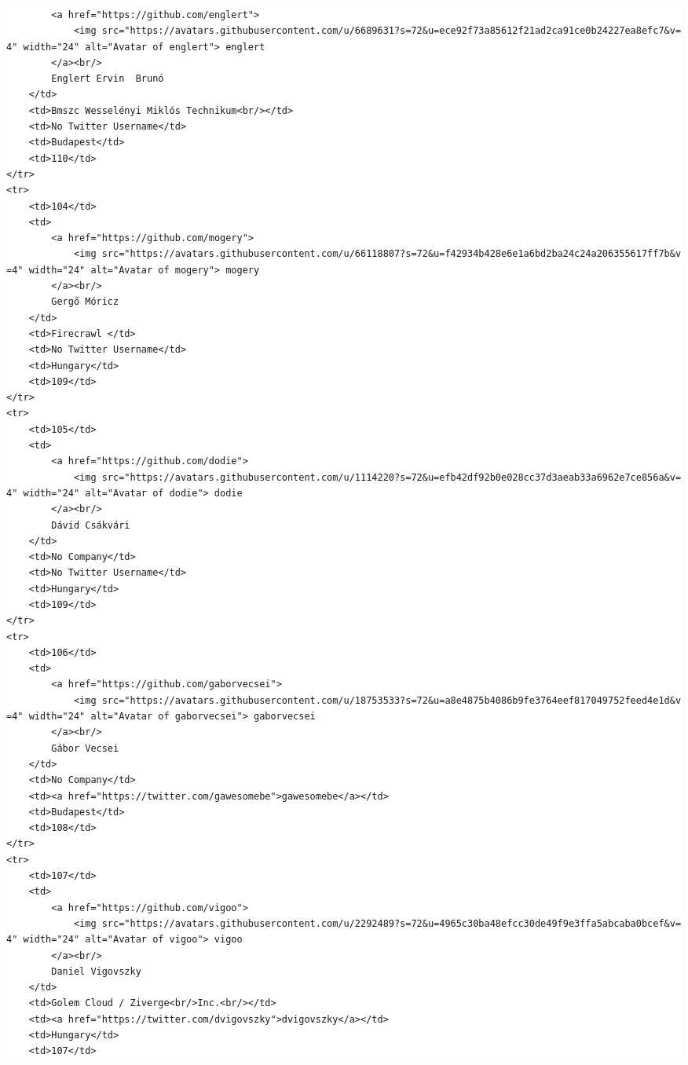 			<a href="https://github.com/englert">
				<img src="https://avatars.githubusercontent.com/u/6689631?s=72&u=ece92f73a85612f21ad2ca91ce0b24227ea8efc7&v=4" width="24" alt="Avatar of englert"> englert
			</a><br/>
			Englert Ervin  Brunó
		</td>
		<td>Bmszc Wesselényi Miklós Technikum<br/></td>
		<td>No Twitter Username</td>
		<td>Budapest</td>
		<td>110</td>
	</tr>
	<tr>
		<td>104</td>
		<td>
			<a href="https://github.com/mogery">
				<img src="https://avatars.githubusercontent.com/u/66118807?s=72&u=f42934b428e6e1a6bd2ba24c24a206355617ff7b&v=4" width="24" alt="Avatar of mogery"> mogery
			</a><br/>
			Gergő Móricz
		</td>
		<td>Firecrawl </td>
		<td>No Twitter Username</td>
		<td>Hungary</td>
		<td>109</td>
	</tr>
	<tr>
		<td>105</td>
		<td>
			<a href="https://github.com/dodie">
				<img src="https://avatars.githubusercontent.com/u/1114220?s=72&u=efb42df92b0e028cc37d3aeab33a6962e7ce856a&v=4" width="24" alt="Avatar of dodie"> dodie
			</a><br/>
			Dávid Csákvári
		</td>
		<td>No Company</td>
		<td>No Twitter Username</td>
		<td>Hungary</td>
		<td>109</td>
	</tr>
	<tr>
		<td>106</td>
		<td>
			<a href="https://github.com/gaborvecsei">
				<img src="https://avatars.githubusercontent.com/u/18753533?s=72&u=a8e4875b4086b9fe3764eef817049752feed4e1d&v=4" width="24" alt="Avatar of gaborvecsei"> gaborvecsei
			</a><br/>
			Gábor Vecsei
		</td>
		<td>No Company</td>
		<td><a href="https://twitter.com/gawesomebe">gawesomebe</a></td>
		<td>Budapest</td>
		<td>108</td>
	</tr>
	<tr>
		<td>107</td>
		<td>
			<a href="https://github.com/vigoo">
				<img src="https://avatars.githubusercontent.com/u/2292489?s=72&u=4965c30ba48efcc30de49f9e3ffa5abcaba0bcef&v=4" width="24" alt="Avatar of vigoo"> vigoo
			</a><br/>
			Daniel Vigovszky
		</td>
		<td>Golem Cloud / Ziverge<br/>Inc.<br/></td>
		<td><a href="https://twitter.com/dvigovszky">dvigovszky</a></td>
		<td>Hungary</td>
		<td>107</td>